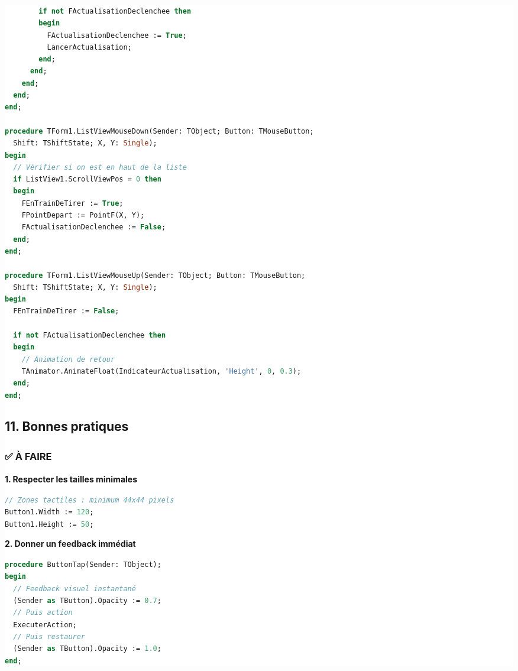 ```pascal
        if not FActualisationDeclenchee then
        begin
          FActualisationDeclenchee := True;
          LancerActualisation;
        end;
      end;
    end;
  end;
end;

procedure TForm1.ListViewMouseDown(Sender: TObject; Button: TMouseButton;
  Shift: TShiftState; X, Y: Single);
begin
  // Vérifier si on est en haut de la liste
  if ListView1.ScrollViewPos = 0 then
  begin
    FEnTrainDeTirer := True;
    FPointDepart := PointF(X, Y);
    FActualisationDeclenchee := False;
  end;
end;

procedure TForm1.ListViewMouseUp(Sender: TObject; Button: TMouseButton;
  Shift: TShiftState; X, Y: Single);
begin
  FEnTrainDeTirer := False;

  if not FActualisationDeclenchee then
  begin
    // Animation de retour
    TAnimator.AnimateFloat(IndicateurActualisation, 'Height', 0, 0.3);
  end;
end;
```

## 11. Bonnes pratiques

### ✅ À FAIRE

**1. Respecter les tailles minimales**
```pascal
// Zones tactiles : minimum 44x44 pixels
Button1.Width := 120;
Button1.Height := 50;
```

**2. Donner un feedback immédiat**
```pascal
procedure ButtonTap(Sender: TObject);
begin
  // Feedback visuel instantané
  (Sender as TButton).Opacity := 0.7;
  // Puis action
  ExecuterAction;
  // Puis restaurer
  (Sender as TButton).Opacity := 1.0;
end;
```
